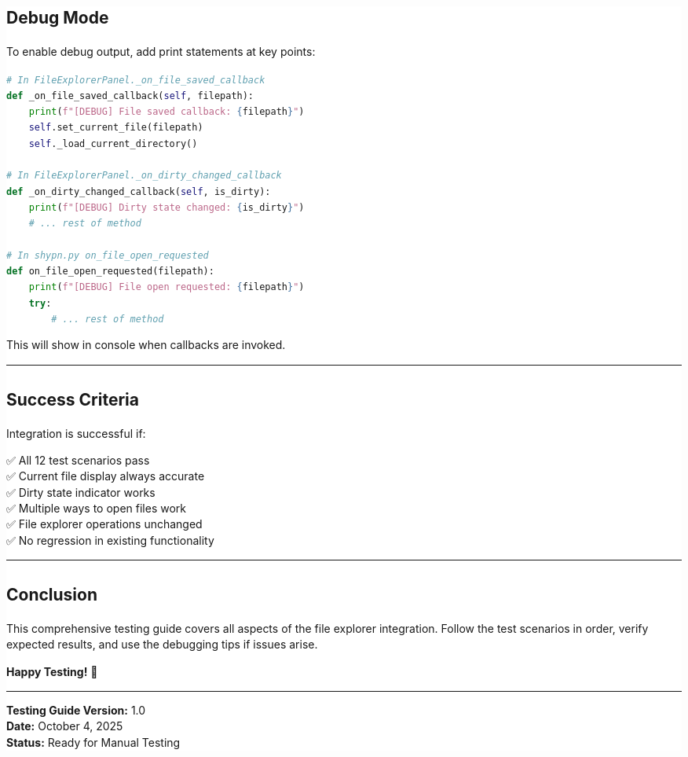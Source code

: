 ## Debug Mode

To enable debug output, add print statements at key points:

```python
# In FileExplorerPanel._on_file_saved_callback
def _on_file_saved_callback(self, filepath):
    print(f"[DEBUG] File saved callback: {filepath}")
    self.set_current_file(filepath)
    self._load_current_directory()

# In FileExplorerPanel._on_dirty_changed_callback  
def _on_dirty_changed_callback(self, is_dirty):
    print(f"[DEBUG] Dirty state changed: {is_dirty}")
    # ... rest of method

# In shypn.py on_file_open_requested
def on_file_open_requested(filepath):
    print(f"[DEBUG] File open requested: {filepath}")
    try:
        # ... rest of method
```

This will show in console when callbacks are invoked.

---

## Success Criteria

Integration is successful if:

✅ All 12 test scenarios pass  
✅ Current file display always accurate  
✅ Dirty state indicator works  
✅ Multiple ways to open files work  
✅ File explorer operations unchanged  
✅ No regression in existing functionality  

---

## Conclusion

This comprehensive testing guide covers all aspects of the file explorer integration. Follow the test scenarios in order, verify expected results, and use the debugging tips if issues arise.

**Happy Testing!** 🎉

---

**Testing Guide Version:** 1.0  
**Date:** October 4, 2025  
**Status:** Ready for Manual Testing
